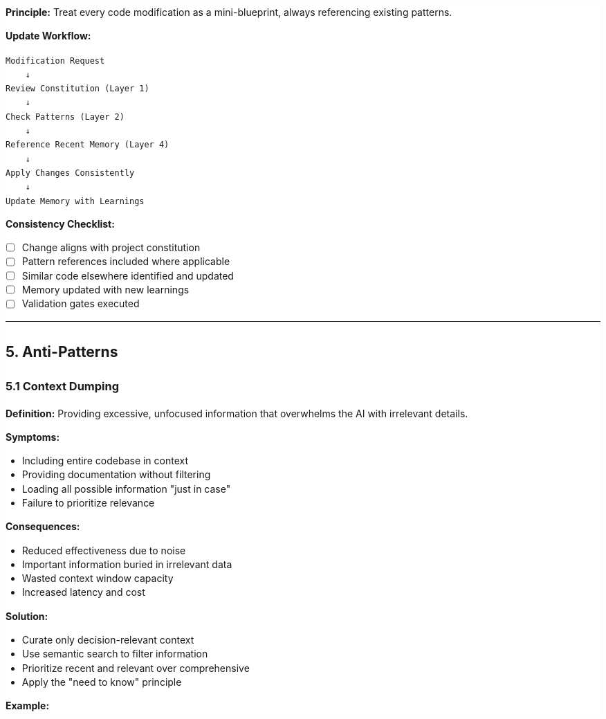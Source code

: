**Principle:** Treat every code modification as a mini-blueprint, always referencing existing patterns.

**Update Workflow:**

```
Modification Request
    ↓
Review Constitution (Layer 1)
    ↓
Check Patterns (Layer 2)
    ↓
Reference Recent Memory (Layer 4)
    ↓
Apply Changes Consistently
    ↓
Update Memory with Learnings
```

**Consistency Checklist:**
- [ ] Change aligns with project constitution
- [ ] Pattern references included where applicable
- [ ] Similar code elsewhere identified and updated
- [ ] Memory updated with new learnings
- [ ] Validation gates executed

---

## 5. Anti-Patterns

### 5.1 Context Dumping

**Definition:** Providing excessive, unfocused information that overwhelms the AI with irrelevant details.

**Symptoms:**
- Including entire codebase in context
- Providing documentation without filtering
- Loading all possible information "just in case"
- Failure to prioritize relevance

**Consequences:**
- Reduced effectiveness due to noise
- Important information buried in irrelevant data
- Wasted context window capacity
- Increased latency and cost

**Solution:**
- Curate only decision-relevant context
- Use semantic search to filter information
- Prioritize recent and relevant over comprehensive
- Apply the "need to know" principle

**Example:**
